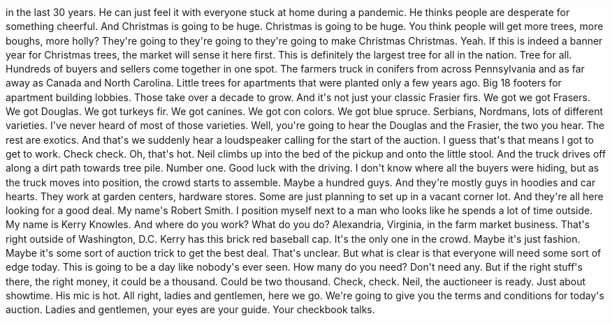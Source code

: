 in the last 30 years.
He can just feel it with everyone stuck at home during a pandemic.
He thinks people are desperate for something cheerful.
And Christmas is going to be huge.
Christmas is going to be huge.
You think people will get more trees, more boughs, more holly?
They're going to they're going to they're going to make Christmas Christmas.
Yeah. If this is indeed a banner year for Christmas trees,
the market will sense it here first.
This is definitely the largest tree for all in the nation.
Tree for all.
Hundreds of buyers and sellers come together in one spot.
The farmers truck in conifers from across Pennsylvania
and as far away as Canada and North Carolina.
Little trees for apartments that were planted only a few years ago.
Big 18 footers for apartment building lobbies.
Those take over a decade to grow.
And it's not just your classic Frasier firs.
We got we got Frasers. We got Douglas.
We got turkeys fir. We got canines.
We got con colors.
We got blue spruce.
Serbians, Nordmans, lots of different varieties.
I've never heard of most of those varieties.
Well, you're going to hear the Douglas and the Frasier, the two you hear.
The rest are exotics.
And that's we suddenly hear a loudspeaker calling for the start of the auction.
I guess that's that means I got to get to work.
Check check. Oh, that's hot.
Neil climbs up into the bed of the pickup and onto the little stool.
And the truck drives off along a dirt path towards tree pile.
Number one. Good luck with the driving.
I don't know where all the buyers were hiding,
but as the truck moves into position, the crowd starts to assemble.
Maybe a hundred guys.
And they're mostly guys in hoodies and car hearts.
They work at garden centers, hardware stores.
Some are just planning to set up in a vacant corner lot.
And they're all here looking for a good deal.
My name's Robert Smith.
I position myself next to a man who looks like he spends a lot of time outside.
My name is Kerry Knowles.
And where do you work? What do you do?
Alexandria, Virginia, in the farm market business.
That's right outside of Washington, D.C.
Kerry has this brick red baseball cap.
It's the only one in the crowd.
Maybe it's just fashion.
Maybe it's some sort of auction trick to get the best deal.
That's unclear.
But what is clear is that everyone will need some sort of edge today.
This is going to be a day like nobody's ever seen.
How many do you need?
Don't need any.
But if the right stuff's there, the right money, it could be a thousand.
Could be two thousand.
Check, check.
Neil, the auctioneer is ready.
Just about showtime.
His mic is hot.
All right, ladies and gentlemen, here we go.
We're going to give you the terms and conditions for today's auction.
Ladies and gentlemen, your eyes are your guide.
Your checkbook talks.